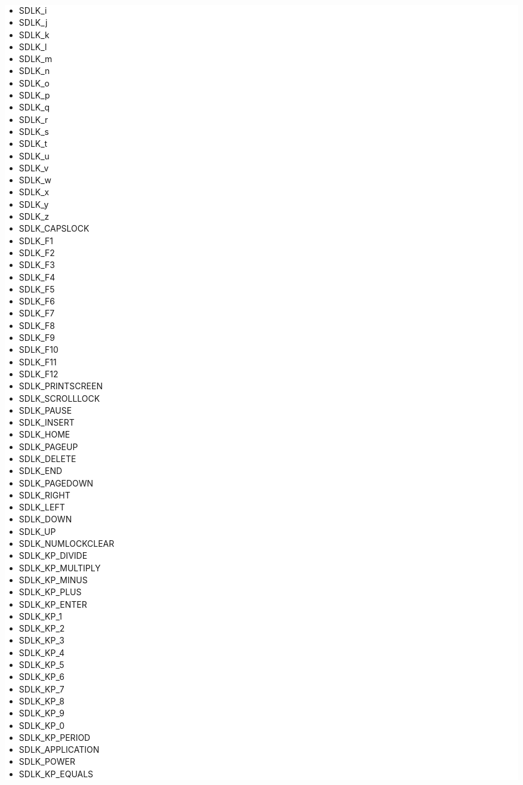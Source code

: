   * SDLK_i
  * SDLK_j
  * SDLK_k
  * SDLK_l
  * SDLK_m
  * SDLK_n
  * SDLK_o
  * SDLK_p
  * SDLK_q
  * SDLK_r
  * SDLK_s
  * SDLK_t
  * SDLK_u
  * SDLK_v
  * SDLK_w
  * SDLK_x
  * SDLK_y
  * SDLK_z
  * SDLK_CAPSLOCK
  * SDLK_F1
  * SDLK_F2
  * SDLK_F3
  * SDLK_F4
  * SDLK_F5
  * SDLK_F6
  * SDLK_F7
  * SDLK_F8
  * SDLK_F9
  * SDLK_F10
  * SDLK_F11
  * SDLK_F12
  * SDLK_PRINTSCREEN
  * SDLK_SCROLLLOCK
  * SDLK_PAUSE
  * SDLK_INSERT
  * SDLK_HOME
  * SDLK_PAGEUP
  * SDLK_DELETE
  * SDLK_END
  * SDLK_PAGEDOWN
  * SDLK_RIGHT
  * SDLK_LEFT
  * SDLK_DOWN
  * SDLK_UP
  * SDLK_NUMLOCKCLEAR
  * SDLK_KP_DIVIDE
  * SDLK_KP_MULTIPLY
  * SDLK_KP_MINUS
  * SDLK_KP_PLUS
  * SDLK_KP_ENTER
  * SDLK_KP_1
  * SDLK_KP_2
  * SDLK_KP_3
  * SDLK_KP_4
  * SDLK_KP_5
  * SDLK_KP_6
  * SDLK_KP_7
  * SDLK_KP_8
  * SDLK_KP_9
  * SDLK_KP_0
  * SDLK_KP_PERIOD
  * SDLK_APPLICATION
  * SDLK_POWER
  * SDLK_KP_EQUALS